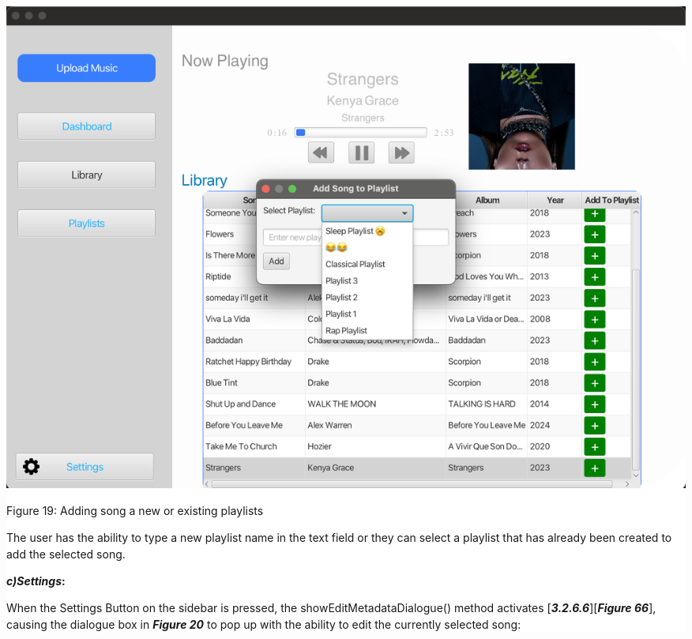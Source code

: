 ![Figure 19: Adding song a new or existing playlists](COMP390%202023%2024%2030189693514d4228ba1931b0c0fb8f0b/Screenshot_2024-04-13_at_12.40.56.png)

Figure 19: Adding song a new or existing playlists

The user has the ability to type a new playlist name in the text field or they can select a playlist that has already been created to add the selected song.

***c)Settings*:**

When the Settings Button on the sidebar is pressed, the showEditMetadataDialogue() method activates [***3.2.6.6***][***Figure 66***], causing the dialogue box in ***Figure 20*** to pop up with the ability to edit the currently selected song:
